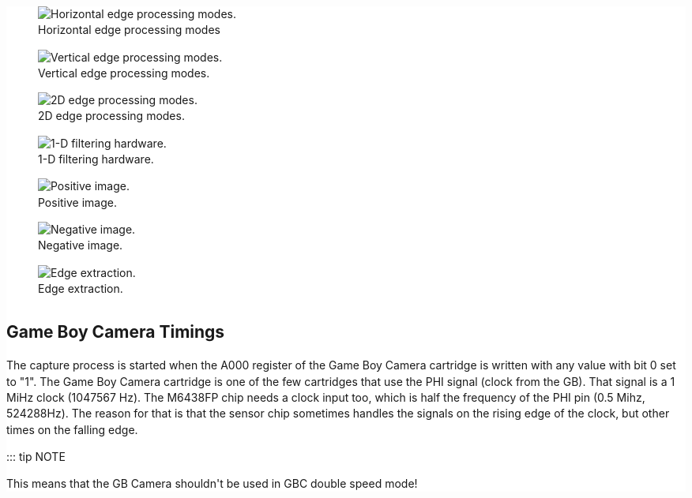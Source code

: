  <figure>
  <img src="imgs/gbcamera/fig1.png" alt="Horizontal edge processing modes.">
  <figcaption>Horizontal edge processing modes</figcaption>
</figure>

 <figure>
  <img src="imgs/gbcamera/fig2.png" alt="Vertical edge processing modes.">
  <figcaption>Vertical edge processing modes.</figcaption>
</figure>

 <figure>
  <img src="imgs/gbcamera/fig3.png" alt="2D edge processing modes.">
  <figcaption>2D edge processing modes.</figcaption>
</figure>

 <figure>
  <img src="imgs/gbcamera/fig4.png" alt="1-D filtering hardware.">
  <figcaption>1-D filtering hardware.</figcaption>
</figure>

 <figure>
  <img src="imgs/gbcamera/fig5.png" alt="Positive image.">
  <figcaption>Positive image.</figcaption>
</figure>

 <figure>
  <img src="imgs/gbcamera/fig6.png" alt="Negative image.">
  <figcaption>Negative image.</figcaption>
</figure>

 <figure>
  <img src="imgs/gbcamera/fig7.png" alt="Edge extraction.">
  <figcaption>Edge extraction.</figcaption>
</figure>

## Game Boy Camera Timings

The capture process is started when the A000 register of the Game Boy Camera cartridge is written with any value with bit 0 set to "1".
The Game Boy Camera cartridge is one of the few cartridges that use the PHI signal (clock from the GB).
That signal is a 1 MiHz clock (1047567 Hz).
The M6438FP chip needs a clock input too, which is half the frequency of the PHI pin (0.5 Mihz, 524288Hz).
The reason for that is that the sensor chip sometimes handles the signals on the rising edge of the clock, but other times on the falling edge.

::: tip NOTE

This means that the GB Camera shouldn't be used in GBC double speed mode!
